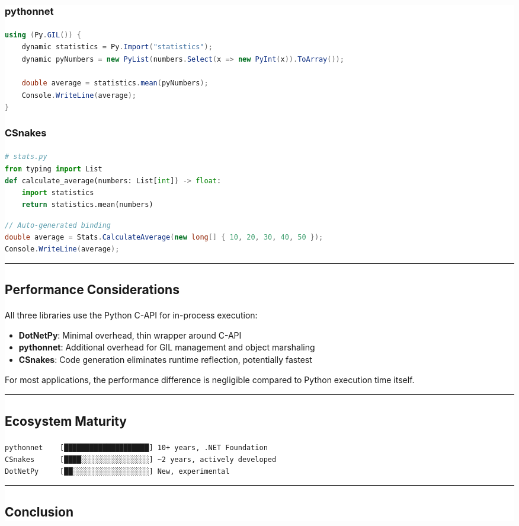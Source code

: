 ### pythonnet
```csharp
using (Py.GIL()) {
    dynamic statistics = Py.Import("statistics");
    dynamic pyNumbers = new PyList(numbers.Select(x => new PyInt(x)).ToArray());
    
    double average = statistics.mean(pyNumbers);
    Console.WriteLine(average);
}
```

### CSnakes
```python
# stats.py
from typing import List
def calculate_average(numbers: List[int]) -> float:
    import statistics
    return statistics.mean(numbers)
```

```csharp
// Auto-generated binding
double average = Stats.CalculateAverage(new long[] { 10, 20, 30, 40, 50 });
Console.WriteLine(average);
```

---

## Performance Considerations

All three libraries use the Python C-API for in-process execution:

- **DotNetPy**: Minimal overhead, thin wrapper around C-API
- **pythonnet**: Additional overhead for GIL management and object marshaling
- **CSnakes**: Code generation eliminates runtime reflection, potentially fastest

For most applications, the performance difference is negligible compared to Python execution time itself.

---

## Ecosystem Maturity

```
pythonnet    [████████████████████] 10+ years, .NET Foundation
CSnakes      [████░░░░░░░░░░░░░░░░] ~2 years, actively developed
DotNetPy     [██░░░░░░░░░░░░░░░░░░] New, experimental
```

---

## Conclusion
